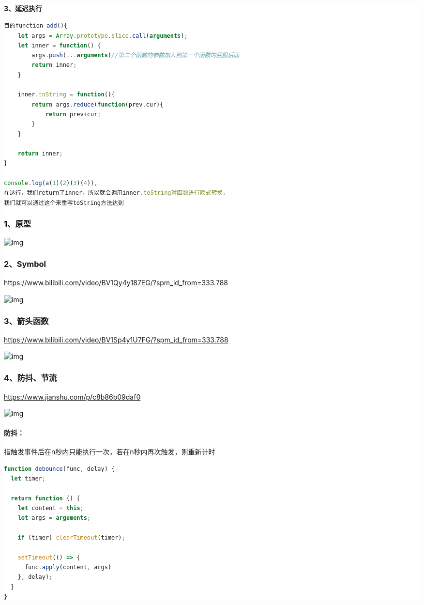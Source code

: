 **3、延迟执行**

```JavaScript
目的function add(){
    let args = Array.prototype.slice.call(arguments);
    let inner = function() {
        args.push(...arguments)//第二个函数的参数加入到第一个函数的屁股后面
        return inner;
    }
    
    inner.toString = function(){
        return args.reduce(function(prev,cur){
            return prev+cur;
        }
    }
    
    return inner;
}

console.log(a(1)(2)(3)(4)),
在这行，我们return了inner，所以就会调用inner.toString对函数进行隐式转换，
我们就可以通过这个来重写toString方法达到
```

### 1、原型

![img](https://secure2.wostatic.cn/static/rT5W5tnEmcANi9whVUwrV4/image.png)

### 2、Symbol

https://www.bilibili.com/video/BV1Qy4y187EG/?spm_id_from=333.788

![img](https://secure2.wostatic.cn/static/stkotnwLqHczqhaWNxNKDB/image.png)

### 3、箭头函数

https://www.bilibili.com/video/BV1Sp4y1U7FG/?spm_id_from=333.788

![img](https://secure2.wostatic.cn/static/rdBqvrGg6FtX9aq7pEC71k/image.png)

### 4、防抖、节流

https://www.jianshu.com/p/c8b86b09daf0

![img](https://secure2.wostatic.cn/static/c5o9cGj4J5HYNND2HnT6ot/image.png)

#### 防抖：

指触发事件后在n秒内只能执行一次，若在n秒内再次触发，则重新计时

```JavaScript
function debounce(func, delay) {
  let timer;

  return function () {
    let content = this;
    let args = arguments;

    if (timer) clearTimeout(timer);

    setTimeout(() => {
      func.apply(content, args)
    }, delay);
  }
}
```